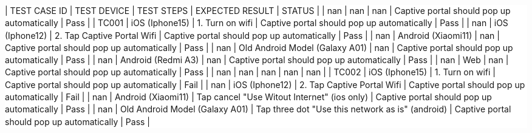 | TEST CASE ID                                                                                                                                                                                                                                         | TEST DEVICE                                                                     | TEST STEPS                                       | EXPECTED RESULT                            | STATUS       |
| nan                                                                                                                                                                                                                                                  | nan                                                                             | nan                                              | Captive portal should pop up automatically | Pass         |
| TC001                                                                                                                                                                                                                                                | iOS (Iphone15)                                                                  | 1. Turn on wifi                                  | Captive portal should pop up automatically | Pass         |
| nan                                                                                                                                                                                                                                                  | iOS (Iphone12)                                                                  | 2. Tap Captive Portal Wifi                       | Captive portal should pop up automatically | Pass         |
| nan                                                                                                                                                                                                                                                  | Android (Xiaomi11)                                                              | nan                                              | Captive portal should pop up automatically | Pass         |
| nan                                                                                                                                                                                                                                                  | Old Android Model (Galaxy A01)                                                  | nan                                              | Captive portal should pop up automatically | Pass         |
| nan                                                                                                                                                                                                                                                  | Android (Redmi A3)                                                              | nan                                              | Captive portal should pop up automatically | Pass         |
| nan                                                                                                                                                                                                                                                  | Web                                                                             | nan                                              | Captive portal should pop up automatically | Pass         |
| nan                                                                                                                                                                                                                                                  | nan                                                                             | nan                                              | nan                                        | nan          |
| TC002                                                                                                                                                                                                                                                | iOS (Iphone15)                                                                  | 1. Turn on wifi                                  | Captive portal should pop up automatically | Fail         |
| nan                                                                                                                                                                                                                                                  | iOS (Iphone12)                                                                  | 2. Tap Captive Portal Wifi                       | Captive portal should pop up automatically | Fail         |
| nan                                                                                                                                                                                                                                                  | Android (Xiaomi11)                                                              | Tap cancel "Use Witout Internet" (ios only)      | Captive portal should pop up automatically | Pass         |
| nan                                                                                                                                                                                                                                                  | Old Android Model (Galaxy A01)                                                  | Tap three dot "Use this network as is" (android) | Captive portal should pop up automatically | Pass         |